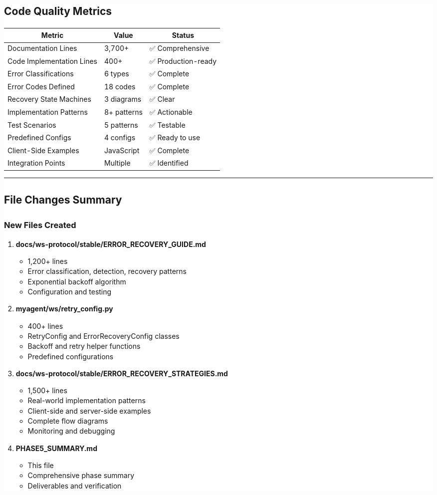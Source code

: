 
## Code Quality Metrics

| Metric | Value | Status |
|--------|-------|--------|
| Documentation Lines | 3,700+ | ✅ Comprehensive |
| Code Implementation Lines | 400+ | ✅ Production-ready |
| Error Classifications | 6 types | ✅ Complete |
| Error Codes Defined | 18 codes | ✅ Complete |
| Recovery State Machines | 3 diagrams | ✅ Clear |
| Implementation Patterns | 8+ patterns | ✅ Actionable |
| Test Scenarios | 5 patterns | ✅ Testable |
| Predefined Configs | 4 configs | ✅ Ready to use |
| Client-Side Examples | JavaScript | ✅ Complete |
| Integration Points | Multiple | ✅ Identified |

---

## File Changes Summary

### New Files Created

1. **docs/ws-protocol/stable/ERROR_RECOVERY_GUIDE.md**
   - 1,200+ lines
   - Error classification, detection, recovery patterns
   - Exponential backoff algorithm
   - Configuration and testing

2. **myagent/ws/retry_config.py**
   - 400+ lines
   - RetryConfig and ErrorRecoveryConfig classes
   - Backoff and retry helper functions
   - Predefined configurations

3. **docs/ws-protocol/stable/ERROR_RECOVERY_STRATEGIES.md**
   - 1,500+ lines
   - Real-world implementation patterns
   - Client-side and server-side examples
   - Complete flow diagrams
   - Monitoring and debugging

4. **PHASE5_SUMMARY.md**
   - This file
   - Comprehensive phase summary
   - Deliverables and verification
